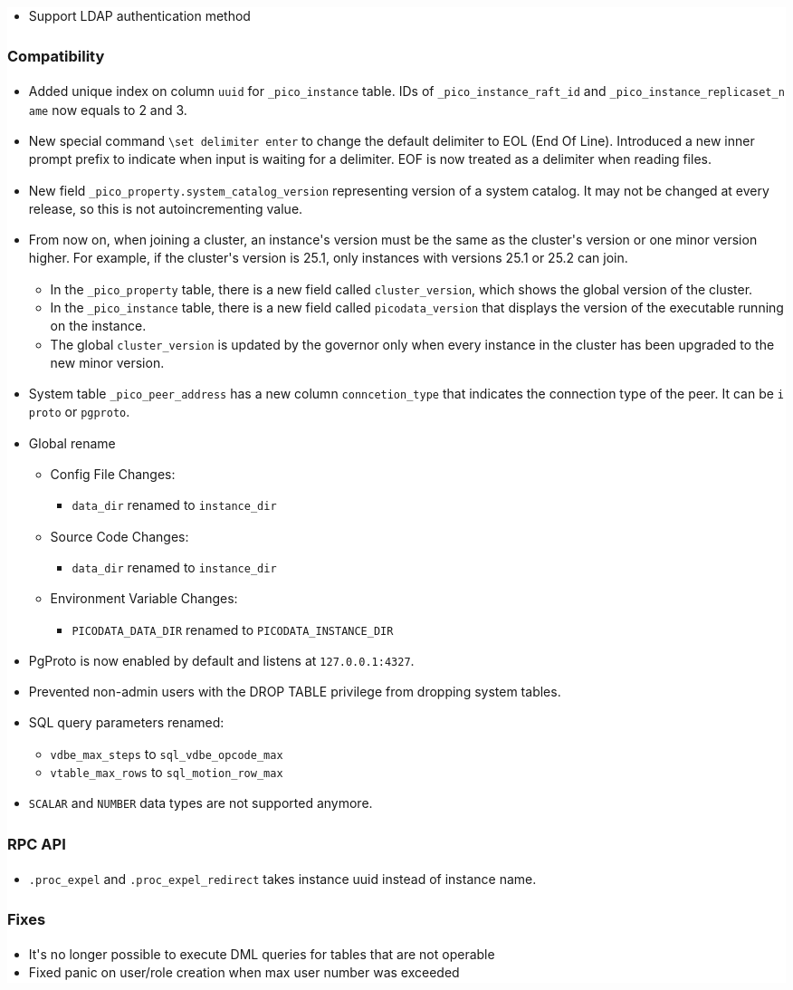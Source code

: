 - Support LDAP authentication method

### Compatibility

- Added unique index on column `uuid` for `_pico_instance` table. IDs
of `_pico_instance_raft_id` and `_pico_instance_replicaset_name` now equals
to 2 and 3.

- New special command `\set delimiter enter` to change the default delimiter to EOL (End Of Line). Introduced a new inner prompt prefix to indicate when input is waiting for a delimiter. EOF is now treated as a delimiter when reading files.

- New field `_pico_property.system_catalog_version` representing version of a system catalog.
  It may not be changed at every release, so this is not autoincrementing value.

- From now on, when joining a cluster, an instance's version must be the same as the cluster's version or one minor version higher. For example, if the cluster's version is 25.1, only instances with versions 25.1 or 25.2 can join.
  - In the `_pico_property` table, there is a new field called `cluster_version`, which shows the global version of the cluster.
  - In the `_pico_instance` table, there is a new field called `picodata_version` that displays the version of the executable running on the instance.
  - The global `cluster_version` is updated by the governor only when every instance in the cluster has been upgraded to the new minor version.

- System table `_pico_peer_address` has a new column `conncetion_type` that indicates the connection type of the peer. It can be `iproto` or `pgproto`.

- Global rename
  - Config File Changes:
    - `data_dir` renamed to `instance_dir`

  - Source Code Changes:
    - `data_dir` renamed to `instance_dir`

  - Environment Variable Changes:
    - `PICODATA_DATA_DIR` renamed to `PICODATA_INSTANCE_DIR`

- PgProto is now enabled by default and listens at `127.0.0.1:4327`.

- Prevented non-admin users with the DROP TABLE privilege from dropping system tables.

- SQL query parameters renamed:
  - `vdbe_max_steps` to `sql_vdbe_opcode_max`
  - `vtable_max_rows` to `sql_motion_row_max`

- `SCALAR` and `NUMBER` data types are not supported anymore.

### RPC API

- `.proc_expel` and `.proc_expel_redirect` takes instance uuid instead of instance name.

### Fixes

- It's no longer possible to execute DML queries for tables that are not operable
- Fixed panic on user/role creation when max user number was exceeded
